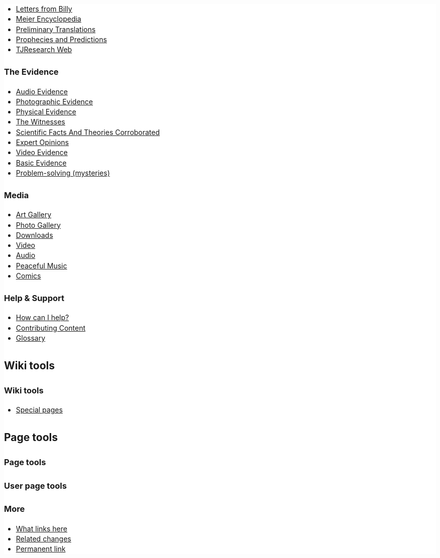   * [Letters from Billy](https://www.futureofmankind.co.uk/Billy_Meier/</Billy_Meier/Letters_from_Billy>)
  * [Meier Encyclopedia](https://www.futureofmankind.co.uk/Billy_Meier/</Billy_Meier/Meier_Encyclopedia>)
  * [Preliminary Translations](https://www.futureofmankind.co.uk/Billy_Meier/</Billy_Meier/Preliminary_Translations>)
  * [Prophecies and Predictions](https://www.futureofmankind.co.uk/Billy_Meier/</Billy_Meier/Prophecies_and_Predictions>)
  * [TJResearch Web](https://www.futureofmankind.co.uk/Billy_Meier/</Billy_Meier/TJResearch>)


### The Evidence
  * [Audio Evidence](https://www.futureofmankind.co.uk/Billy_Meier/</Billy_Meier/Audio_Evidence>)
  * [Photographic Evidence](https://www.futureofmankind.co.uk/Billy_Meier/</Billy_Meier/Photographic_Evidence>)
  * [Physical Evidence](https://www.futureofmankind.co.uk/Billy_Meier/</Billy_Meier/Physical_Evidence>)
  * [The Witnesses](https://www.futureofmankind.co.uk/Billy_Meier/</Billy_Meier/The_Witnesses>)
  * [Scientific Facts And Theories Corroborated](https://www.futureofmankind.co.uk/Billy_Meier/</Billy_Meier/Scientific_Facts_And_Theories_Corroborated>)
  * [Expert Opinions](https://www.futureofmankind.co.uk/Billy_Meier/</Billy_Meier/Expert_Opinions>)
  * [Video Evidence](https://www.futureofmankind.co.uk/Billy_Meier/</Billy_Meier/Video_Evidence>)
  * [Basic Evidence](https://www.futureofmankind.co.uk/Billy_Meier/</Billy_Meier/Basic_Evidence>)
  * [Problem-solving (mysteries)](https://www.futureofmankind.co.uk/Billy_Meier/</Billy_Meier/Problem-solving>)


### Media
  * [Art Gallery](https://www.futureofmankind.co.uk/Billy_Meier/</Billy_Meier/Art_Gallery>)
  * [Photo Gallery](https://www.futureofmankind.co.uk/Billy_Meier/</Billy_Meier/Photo_Gallery>)
  * [Downloads](https://www.futureofmankind.co.uk/Billy_Meier/</Billy_Meier/Downloads>)
  * [Video](https://www.futureofmankind.co.uk/Billy_Meier/</Billy_Meier/Video>)
  * [Audio](https://www.futureofmankind.co.uk/Billy_Meier/</Billy_Meier/Audio>)
  * [Peaceful Music](https://www.futureofmankind.co.uk/Billy_Meier/</Billy_Meier/Peaceful_Music>)
  * [Comics](https://www.futureofmankind.co.uk/Billy_Meier/</Billy_Meier/Comics>)


### Help & Support
  * [How can I help?](https://www.futureofmankind.co.uk/Billy_Meier/</Billy_Meier/How_can_I_help%3F>)
  * [Contributing Content](https://www.futureofmankind.co.uk/Billy_Meier/</Billy_Meier/Contributing_Content>)
  * [Glossary](https://www.futureofmankind.co.uk/Billy_Meier/</Billy_Meier/FIGU_-_related_terms>)


## Wiki tools
### Wiki tools
  * [Special pages](https://www.futureofmankind.co.uk/Billy_Meier/</Billy_Meier/Special:SpecialPages> "A list of all special pages \[q\]")


## Page tools
### Page tools
### User page tools
### More
  * [What links here](https://www.futureofmankind.co.uk/Billy_Meier/</Billy_Meier/Special:WhatLinksHere/Contact_Report_111> "A list of all wiki pages that link here \[j\]")
  * [Related changes](https://www.futureofmankind.co.uk/Billy_Meier/</Billy_Meier/Special:RecentChangesLinked/Contact_Report_111> "Recent changes in pages linked from this page \[k\]")
  * [Permanent link](https://www.futureofmankind.co.uk/Billy_Meier/</w/index.php?title=Contact_Report_111&oldid=108692> "Permanent link to this revision of this page")